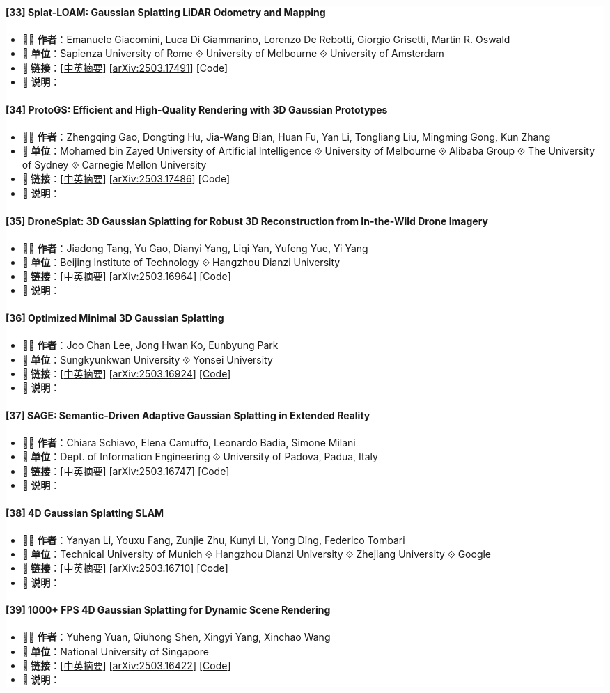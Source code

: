 #### [33] Splat-LOAM: Gaussian Splatting LiDAR Odometry and Mapping
- **🧑‍🔬 作者**：Emanuele Giacomini, Luca Di Giammarino, Lorenzo De Rebotti, Giorgio Grisetti, Martin R. Oswald
- **🏫 单位**：Sapienza University of Rome ⟐ University of Melbourne ⟐ University of Amsterdam
- **🔗 链接**：[[中英摘要](./abs/2503.17491.md)] [[arXiv:2503.17491](https://arxiv.org/abs/2503.17491)] [Code]
- **📝 说明**：

#### [34] ProtoGS: Efficient and High-Quality Rendering with 3D Gaussian Prototypes
- **🧑‍🔬 作者**：Zhengqing Gao, Dongting Hu, Jia-Wang Bian, Huan Fu, Yan Li, Tongliang Liu, Mingming Gong, Kun Zhang
- **🏫 单位**：Mohamed bin Zayed University of Artificial Intelligence ⟐ University of Melbourne ⟐ Alibaba Group ⟐ The University of Sydney ⟐ Carnegie Mellon University
- **🔗 链接**：[[中英摘要](./abs/2503.17486.md)] [[arXiv:2503.17486](https://arxiv.org/abs/2503.17486)] [Code]
- **📝 说明**：

#### [35] DroneSplat: 3D Gaussian Splatting for Robust 3D Reconstruction from In-the-Wild Drone Imagery
- **🧑‍🔬 作者**：Jiadong Tang, Yu Gao, Dianyi Yang, Liqi Yan, Yufeng Yue, Yi Yang
- **🏫 单位**：Beijing Institute of Technology ⟐ Hangzhou Dianzi University
- **🔗 链接**：[[中英摘要](./abs/2503.16964.md)] [[arXiv:2503.16964](https://arxiv.org/abs/2503.16964)] [Code]
- **📝 说明**：

#### [36] Optimized Minimal 3D Gaussian Splatting
- **🧑‍🔬 作者**：Joo Chan Lee, Jong Hwan Ko, Eunbyung Park
- **🏫 单位**：Sungkyunkwan University ⟐ Yonsei University
- **🔗 链接**：[[中英摘要](./abs/2503.16924.md)] [[arXiv:2503.16924](https://arxiv.org/abs/2503.16924)] [[Code](https://github.com/maincold2/OMG)]
- **📝 说明**：

#### [37] SAGE: Semantic-Driven Adaptive Gaussian Splatting in Extended Reality
- **🧑‍🔬 作者**：Chiara Schiavo, Elena Camuffo, Leonardo Badia, Simone Milani
- **🏫 单位**：Dept. of Information Engineering ⟐ University of Padova, Padua, Italy
- **🔗 链接**：[[中英摘要](./abs/2503.16747.md)] [[arXiv:2503.16747](https://arxiv.org/abs/2503.16747)] [Code]
- **📝 说明**：

#### [38] 4D Gaussian Splatting SLAM
- **🧑‍🔬 作者**：Yanyan Li, Youxu Fang, Zunjie Zhu, Kunyi Li, Yong Ding, Federico Tombari
- **🏫 单位**：Technical University of Munich ⟐ Hangzhou Dianzi University ⟐ Zhejiang University ⟐ Google
- **🔗 链接**：[[中英摘要](./abs/2503.16710.md)] [[arXiv:2503.16710](https://arxiv.org/abs/2503.16710)] [[Code](https://github.com/yanyan-li/4DGS-SLAM)]
- **📝 说明**：

#### [39] 1000+ FPS 4D Gaussian Splatting for Dynamic Scene Rendering
- **🧑‍🔬 作者**：Yuheng Yuan, Qiuhong Shen, Xingyi Yang, Xinchao Wang
- **🏫 单位**：National University of Singapore
- **🔗 链接**：[[中英摘要](./abs/2503.16422.md)] [[arXiv:2503.16422](https://arxiv.org/abs/2503.16422)] [[Code](https://4dgs-1k.github.io/)]
- **📝 说明**：
